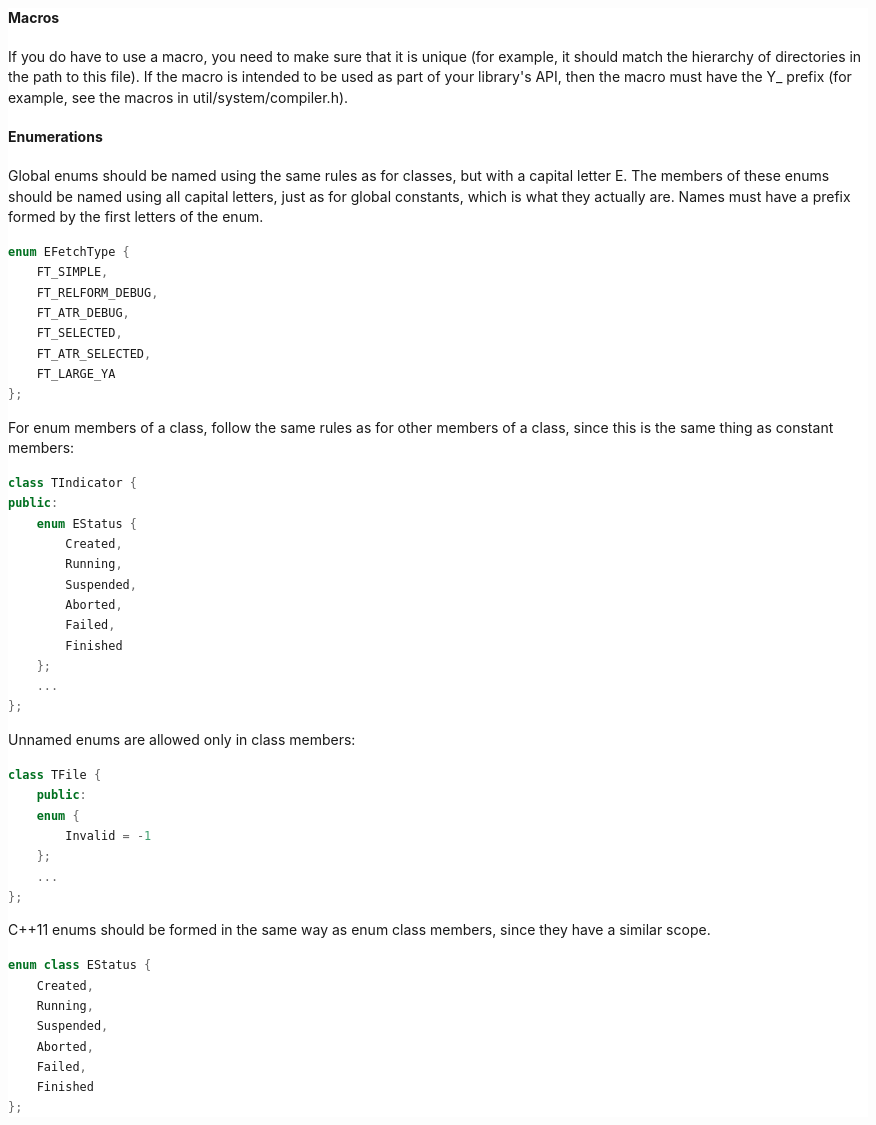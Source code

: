 #### Macros

If you do have to use a macro, you need to make sure that it is unique (for example, it should match the hierarchy of directories in the path to this file). If the macro is intended to be used as part of your library's API, then the macro must have the Y_ prefix (for example, see the macros in util/system/compiler.h).

#### Enumerations

Global enums should be named using the same rules as for classes, but with a capital letter E. The members of these enums should be named using all capital letters, just as for global constants, which is what they actually are. Names must have a prefix formed by the first letters of the enum.

```cpp
enum EFetchType {
    FT_SIMPLE,
    FT_RELFORM_DEBUG,
    FT_ATR_DEBUG,
    FT_SELECTED,
    FT_ATR_SELECTED,
    FT_LARGE_YA
};
```

For enum members of a class, follow the same rules as for other members of a class, since this is the same thing as constant members:
```cpp
class TIndicator {
public:
    enum EStatus {
        Created,
        Running,
        Suspended,
        Aborted,
        Failed,
        Finished
    };
    ...
};
```

Unnamed enums are allowed only in class members:
```cpp
class TFile {
    public:
    enum {
        Invalid = -1
    };
    ...
};
```

C++11 enums should be formed in the same way as enum class members, since they have a similar scope.
```cpp
enum class EStatus {
    Created,
    Running,
    Suspended,
    Aborted,
    Failed,
    Finished
};
```

